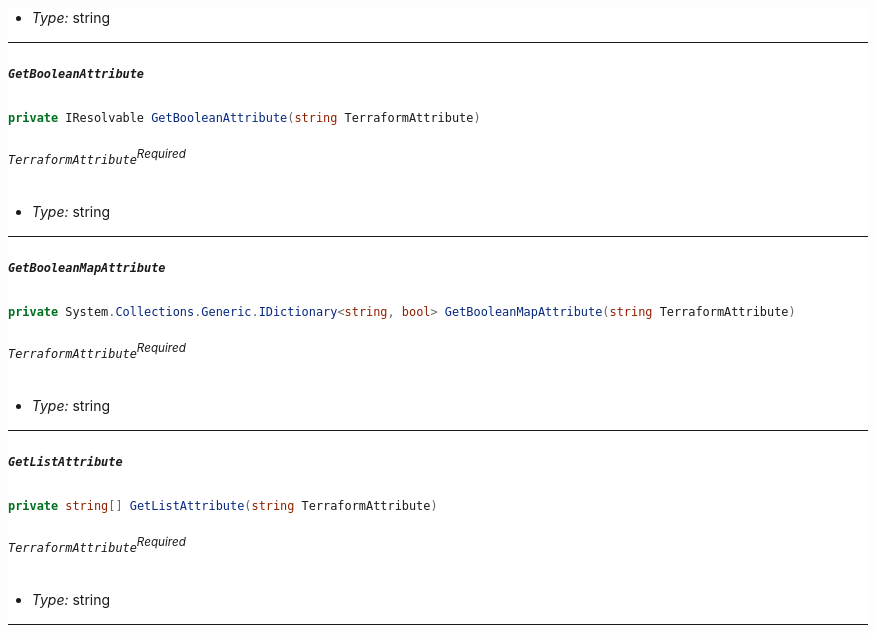 - *Type:* string

---

##### `GetBooleanAttribute` <a name="GetBooleanAttribute" id="@cdktf/provider-databricks.budget.BudgetAlertConfigurationsActionConfigurationsOutputReference.getBooleanAttribute"></a>

```csharp
private IResolvable GetBooleanAttribute(string TerraformAttribute)
```

###### `TerraformAttribute`<sup>Required</sup> <a name="TerraformAttribute" id="@cdktf/provider-databricks.budget.BudgetAlertConfigurationsActionConfigurationsOutputReference.getBooleanAttribute.parameter.terraformAttribute"></a>

- *Type:* string

---

##### `GetBooleanMapAttribute` <a name="GetBooleanMapAttribute" id="@cdktf/provider-databricks.budget.BudgetAlertConfigurationsActionConfigurationsOutputReference.getBooleanMapAttribute"></a>

```csharp
private System.Collections.Generic.IDictionary<string, bool> GetBooleanMapAttribute(string TerraformAttribute)
```

###### `TerraformAttribute`<sup>Required</sup> <a name="TerraformAttribute" id="@cdktf/provider-databricks.budget.BudgetAlertConfigurationsActionConfigurationsOutputReference.getBooleanMapAttribute.parameter.terraformAttribute"></a>

- *Type:* string

---

##### `GetListAttribute` <a name="GetListAttribute" id="@cdktf/provider-databricks.budget.BudgetAlertConfigurationsActionConfigurationsOutputReference.getListAttribute"></a>

```csharp
private string[] GetListAttribute(string TerraformAttribute)
```

###### `TerraformAttribute`<sup>Required</sup> <a name="TerraformAttribute" id="@cdktf/provider-databricks.budget.BudgetAlertConfigurationsActionConfigurationsOutputReference.getListAttribute.parameter.terraformAttribute"></a>

- *Type:* string

---
